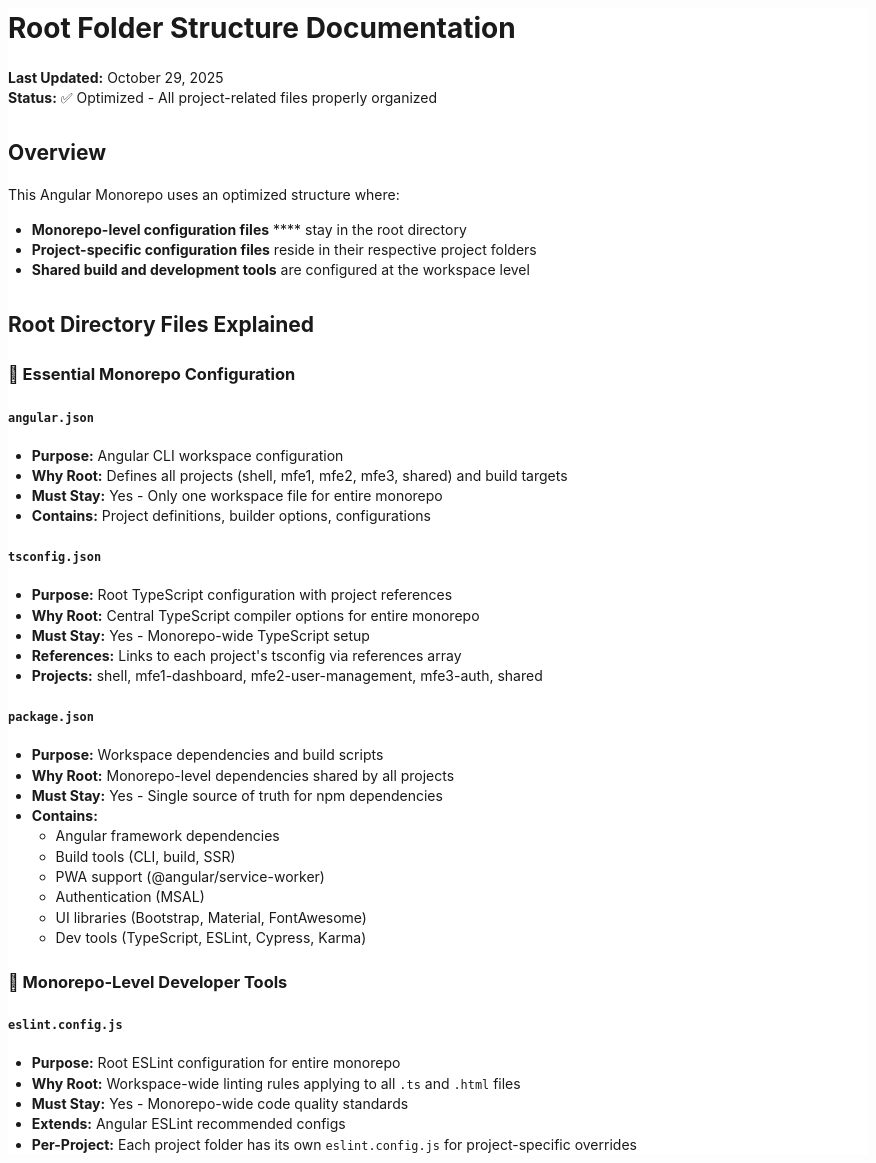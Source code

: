 # Root Folder Structure Documentation

**Last Updated:** October 29, 2025  
**Status:** ✅ Optimized - All project-related files properly organized

## Overview

This Angular Monorepo uses an optimized structure where:
- **Monorepo-level configuration files** **** stay in the root directory
- **Project-specific configuration files** reside in their respective project folders
- **Shared build and development tools** are configured at the workspace level

## Root Directory Files Explained

### 📁 Essential Monorepo Configuration

#### `angular.json`
- **Purpose:** Angular CLI workspace configuration
- **Why Root:** Defines all projects (shell, mfe1, mfe2, mfe3, shared) and build targets
- **Must Stay:** Yes - Only one workspace file for entire monorepo
- **Contains:** Project definitions, builder options, configurations

#### `tsconfig.json`
- **Purpose:** Root TypeScript configuration with project references
- **Why Root:** Central TypeScript compiler options for entire monorepo
- **Must Stay:** Yes - Monorepo-wide TypeScript setup
- **References:** Links to each project's tsconfig via references array
- **Projects:** shell, mfe1-dashboard, mfe2-user-management, mfe3-auth, shared

#### `package.json`
- **Purpose:** Workspace dependencies and build scripts
- **Why Root:** Monorepo-level dependencies shared by all projects
- **Must Stay:** Yes - Single source of truth for npm dependencies
- **Contains:**
  - Angular framework dependencies
  - Build tools (CLI, build, SSR)
  - PWA support (@angular/service-worker)
  - Authentication (MSAL)
  - UI libraries (Bootstrap, Material, FontAwesome)
  - Dev tools (TypeScript, ESLint, Cypress, Karma)

### 🔧 Monorepo-Level Developer Tools

#### `eslint.config.js`
- **Purpose:** Root ESLint configuration for entire monorepo
- **Why Root:** Workspace-wide linting rules applying to all `.ts` and `.html` files
- **Must Stay:** Yes - Monorepo-wide code quality standards
- **Extends:** Angular ESLint recommended configs
- **Per-Project:** Each project folder has its own `eslint.config.js` for project-specific overrides
